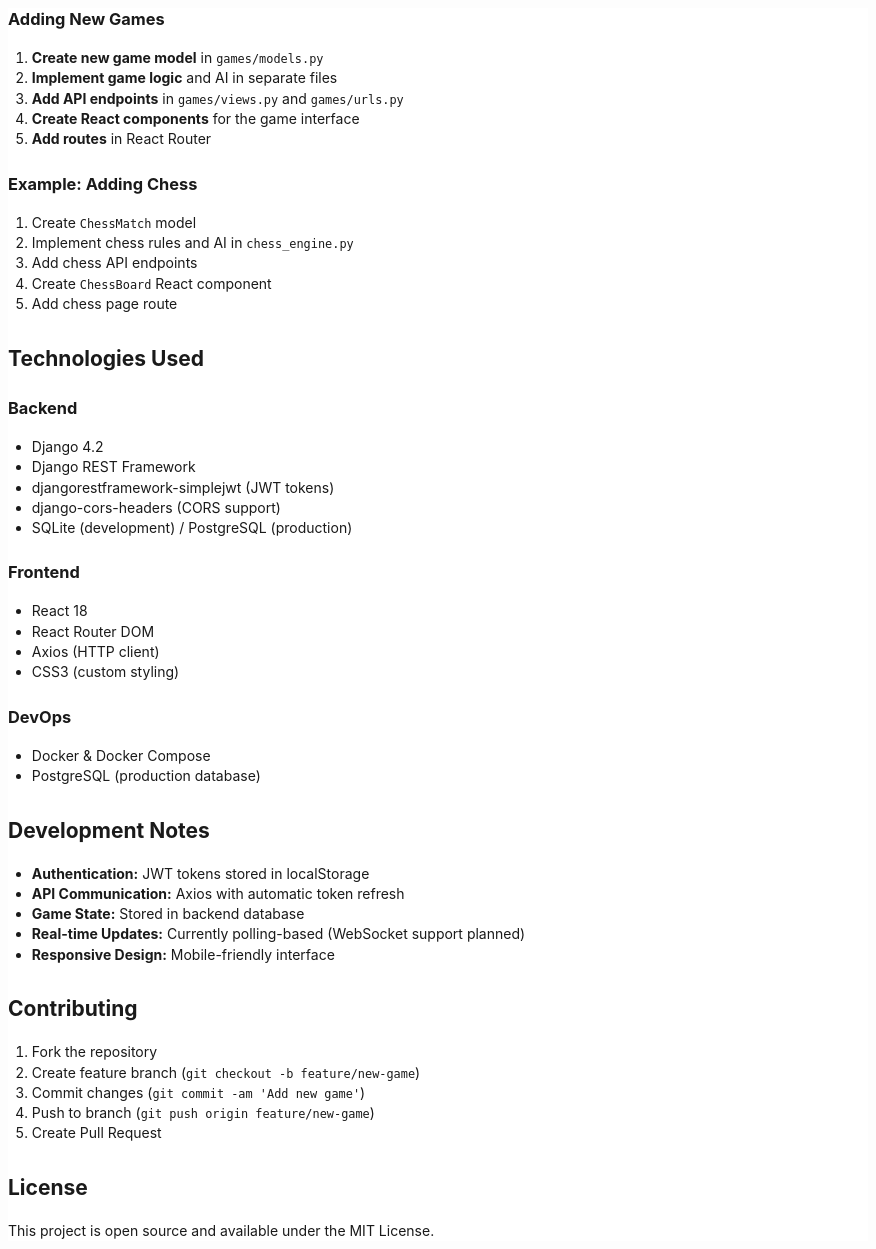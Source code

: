 ### Adding New Games

1. **Create new game model** in `games/models.py`
2. **Implement game logic** and AI in separate files
3. **Add API endpoints** in `games/views.py` and `games/urls.py`
4. **Create React components** for the game interface
5. **Add routes** in React Router

### Example: Adding Chess

1. Create `ChessMatch` model
2. Implement chess rules and AI in `chess_engine.py`
3. Add chess API endpoints
4. Create `ChessBoard` React component
5. Add chess page route

## Technologies Used

### Backend
- Django 4.2
- Django REST Framework
- djangorestframework-simplejwt (JWT tokens)
- django-cors-headers (CORS support)
- SQLite (development) / PostgreSQL (production)

### Frontend
- React 18
- React Router DOM
- Axios (HTTP client)
- CSS3 (custom styling)

### DevOps
- Docker & Docker Compose
- PostgreSQL (production database)

## Development Notes

- **Authentication:** JWT tokens stored in localStorage
- **API Communication:** Axios with automatic token refresh
- **Game State:** Stored in backend database
- **Real-time Updates:** Currently polling-based (WebSocket support planned)
- **Responsive Design:** Mobile-friendly interface

## Contributing

1. Fork the repository
2. Create feature branch (`git checkout -b feature/new-game`)
3. Commit changes (`git commit -am 'Add new game'`)
4. Push to branch (`git push origin feature/new-game`)
5. Create Pull Request

## License

This project is open source and available under the MIT License.